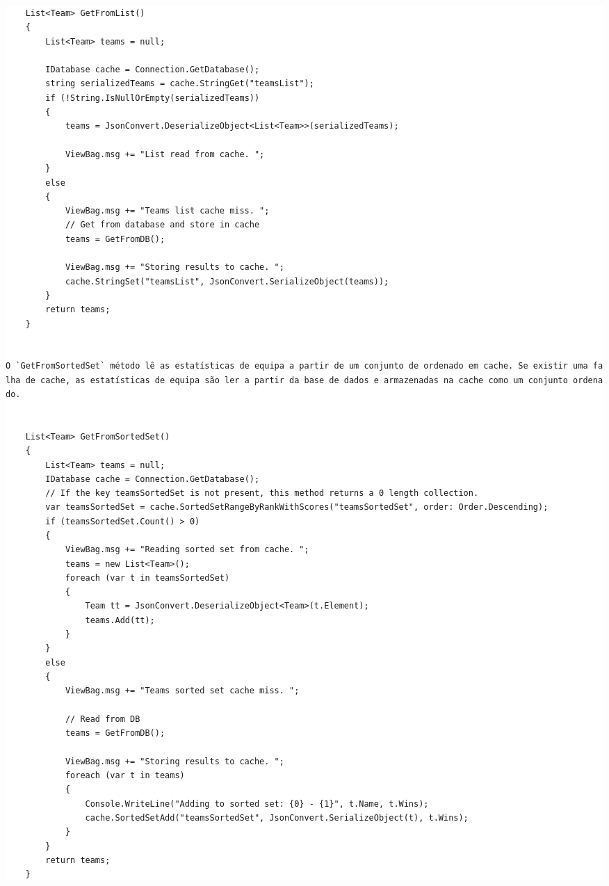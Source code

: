         List<Team> GetFromList()
        {
            List<Team> teams = null;

            IDatabase cache = Connection.GetDatabase();
            string serializedTeams = cache.StringGet("teamsList");
            if (!String.IsNullOrEmpty(serializedTeams))
            {
                teams = JsonConvert.DeserializeObject<List<Team>>(serializedTeams);

                ViewBag.msg += "List read from cache. ";
            }
            else
            {
                ViewBag.msg += "Teams list cache miss. ";
                // Get from database and store in cache
                teams = GetFromDB();

                ViewBag.msg += "Storing results to cache. ";
                cache.StringSet("teamsList", JsonConvert.SerializeObject(teams));
            }
            return teams;
        }


    O `GetFromSortedSet` método lê as estatísticas de equipa a partir de um conjunto de ordenado em cache. Se existir uma falha de cache, as estatísticas de equipa são ler a partir da base de dados e armazenadas na cache como um conjunto ordenado.


        List<Team> GetFromSortedSet()
        {
            List<Team> teams = null;
            IDatabase cache = Connection.GetDatabase();
            // If the key teamsSortedSet is not present, this method returns a 0 length collection.
            var teamsSortedSet = cache.SortedSetRangeByRankWithScores("teamsSortedSet", order: Order.Descending);
            if (teamsSortedSet.Count() > 0)
            {
                ViewBag.msg += "Reading sorted set from cache. ";
                teams = new List<Team>();
                foreach (var t in teamsSortedSet)
                {
                    Team tt = JsonConvert.DeserializeObject<Team>(t.Element);
                    teams.Add(tt);
                }
            }
            else
            {
                ViewBag.msg += "Teams sorted set cache miss. ";
    
                // Read from DB
                teams = GetFromDB();
    
                ViewBag.msg += "Storing results to cache. ";
                foreach (var t in teams)
                {
                    Console.WriteLine("Adding to sorted set: {0} - {1}", t.Name, t.Wins);
                    cache.SortedSetAdd("teamsSortedSet", JsonConvert.SerializeObject(t), t.Wins);
                }
            }
            return teams;
        }
